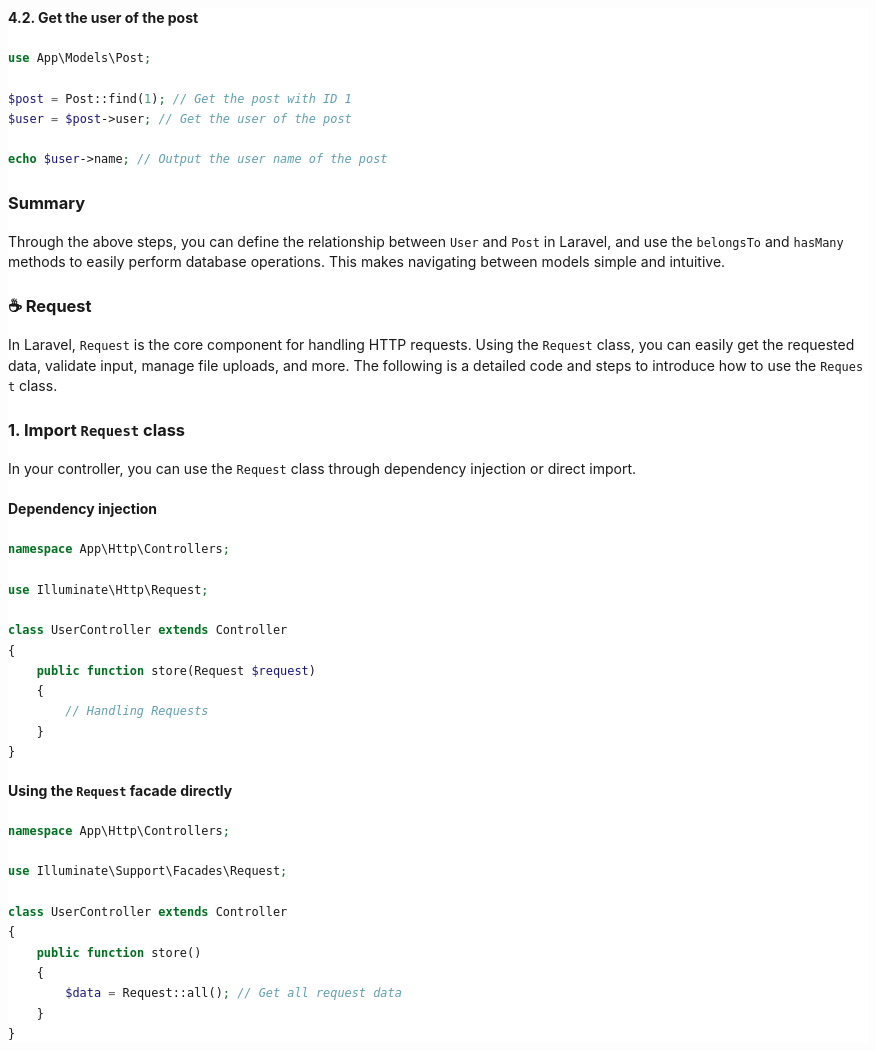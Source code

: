 #### 4.2. Get the user of the post

```php
use App\Models\Post;

$post = Post::find(1); // Get the post with ID 1
$user = $post->user; // Get the user of the post

echo $user->name; // Output the user name of the post
```

### Summary

Through the above steps, you can define the relationship between `User` and `Post` in Laravel, and use the `belongsTo` and `hasMany` methods to easily perform database operations. This makes navigating between models simple and intuitive.

### ☕ Request

In Laravel, `Request` is the core component for handling HTTP requests. Using the `Request` class, you can easily get the requested data, validate input, manage file uploads, and more. The following is a detailed code and steps to introduce how to use the `Request` class.

### 1. Import `Request` class

In your controller, you can use the `Request` class through dependency injection or direct import.

#### Dependency injection

```php
namespace App\Http\Controllers;

use Illuminate\Http\Request;

class UserController extends Controller
{
    public function store(Request $request)
    {
        // Handling Requests
    }
}
```

#### Using the `Request` facade directly

```php
namespace App\Http\Controllers;

use Illuminate\Support\Facades\Request;

class UserController extends Controller
{
    public function store()
    {
        $data = Request::all(); // Get all request data
    }
}
```
